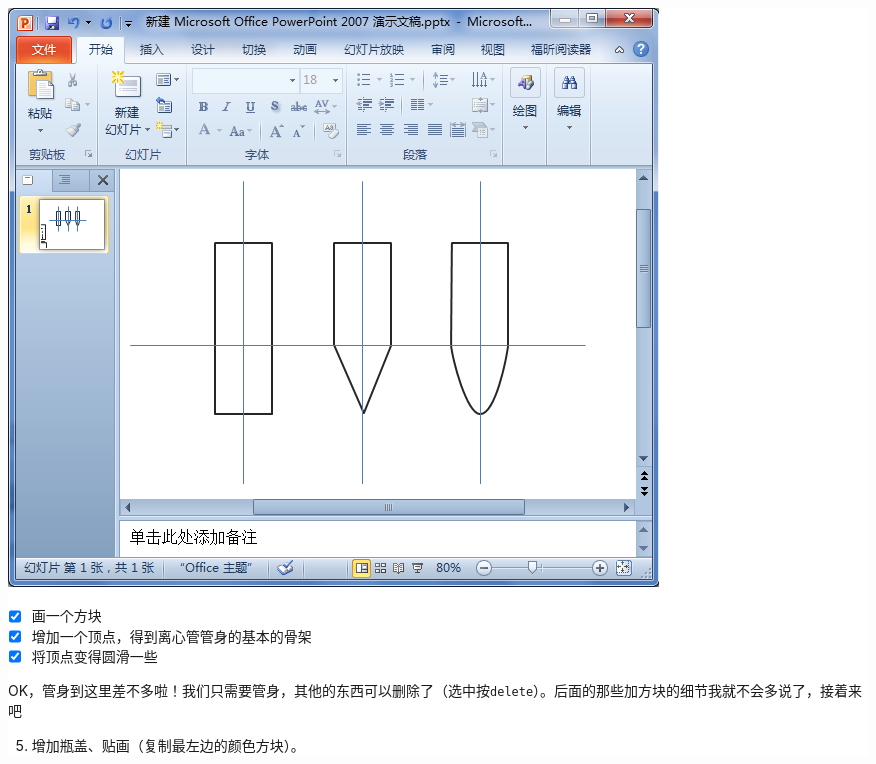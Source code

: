 ![](./pic1/变化过程.PNG)

+ [x] 画一个方块
+ [x] 增加一个顶点，得到离心管管身的基本的骨架
+ [x] 将顶点变得圆滑一些

OK，管身到这里差不多啦！我们只需要管身，其他的东西可以删除了（选中按`delete`）。后面的那些加方块的细节我就不会多说了，接着来吧

5. 增加瓶盖、贴画（复制最左边的颜色方块）。


[^book]: [《江山三侠：Flash短片轻松学》 作者：刘宇 出版：社电子工业出版社 出版时间： 2010年4月1日 ](https://baike.baidu.com/item/%E6%B1%9F%E5%B1%B1%E4%B8%89%E4%BE%A0%EF%BC%9AFlash%E7%9F%AD%E7%89%87%E8%BD%BB%E6%9D%BE%E5%AD%A6/15166747)
[^picture]: [奥黛丽赫本 - 黑白照片补色 - 站酷](https://www.zcool.com.cn/work/ZMjM0NjMzNzY=.html?switchPage=on)